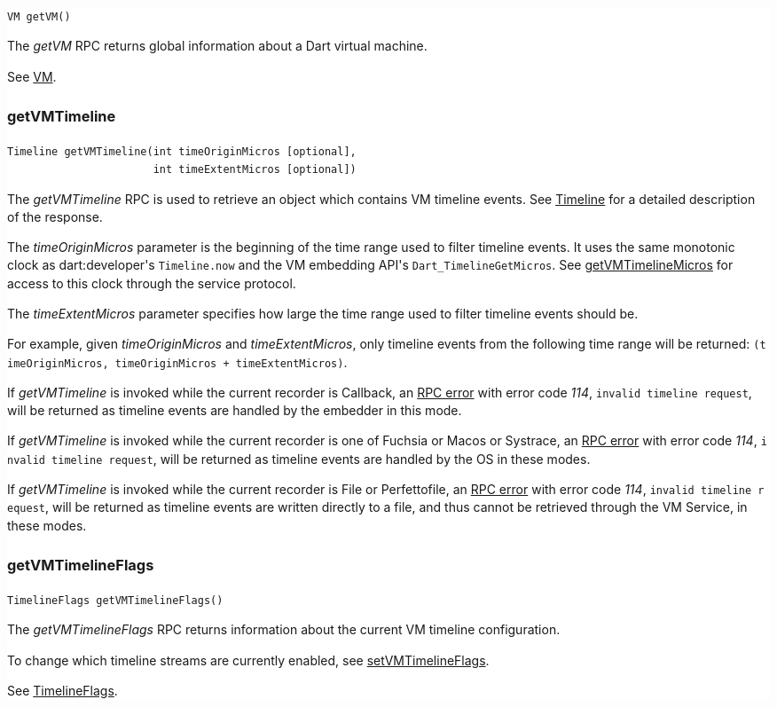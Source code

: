 ```
VM getVM()
```

The _getVM_ RPC returns global information about a Dart virtual machine.

See [VM](#vm).


### getVMTimeline

```
Timeline getVMTimeline(int timeOriginMicros [optional],
                       int timeExtentMicros [optional])
```

The _getVMTimeline_ RPC is used to retrieve an object which contains VM timeline
events. See [Timeline](#timeline) for a detailed description of the response.

The _timeOriginMicros_ parameter is the beginning of the time range used to filter
timeline events. It uses the same monotonic clock as dart:developer's `Timeline.now`
and the VM embedding API's `Dart_TimelineGetMicros`. See [getVMTimelineMicros](#getvmtimelinemicros)
for access to this clock through the service protocol.

The _timeExtentMicros_ parameter specifies how large the time range used to filter
timeline events should be.

For example, given _timeOriginMicros_ and _timeExtentMicros_, only timeline events
from the following time range will be returned: `(timeOriginMicros, timeOriginMicros + timeExtentMicros)`.

If _getVMTimeline_ is invoked while the current recorder is Callback, an
[RPC error](#rpc-error) with error code _114_, `invalid timeline request`, will
be returned as timeline events are handled by the embedder in this mode.

If _getVMTimeline_ is invoked while the current recorder is one of Fuchsia or
Macos or Systrace, an [RPC error](#rpc-error) with error code _114_,
`invalid timeline request`, will be returned as timeline events are handled by
the OS in these modes.

If _getVMTimeline_ is invoked while the current recorder is File or
Perfettofile, an [RPC error](#rpc-error) with error code _114_,
`invalid timeline request`, will be returned as timeline events are written
directly to a file, and thus cannot be retrieved through the VM Service, in
these modes.

### getVMTimelineFlags

```
TimelineFlags getVMTimelineFlags()
```

The _getVMTimelineFlags_ RPC returns information about the current VM timeline configuration.

To change which timeline streams are currently enabled, see [setVMTimelineFlags](#setvmtimelineflags).

See [TimelineFlags](#timelineflags).


[JSON-RPC 2.0]: http://www.jsonrpc.org/specification